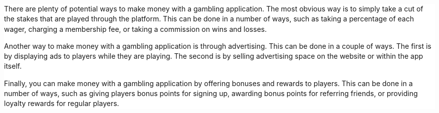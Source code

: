 There are plenty of potential ways to make money with a gambling application. The most obvious way is to simply take a cut of the stakes that are played through the platform. This can be done in a number of ways, such as taking a percentage of each wager, charging a membership fee, or taking a commission on wins and losses.

Another way to make money with a gambling application is through advertising. This can be done in a couple of ways. The first is by displaying ads to players while they are playing. The second is by selling advertising space on the website or within the app itself.

Finally, you can make money with a gambling application by offering bonuses and rewards to players. This can be done in a number of ways, such as giving players bonus points for signing up, awarding bonus points for referring friends, or providing loyalty rewards for regular players.
